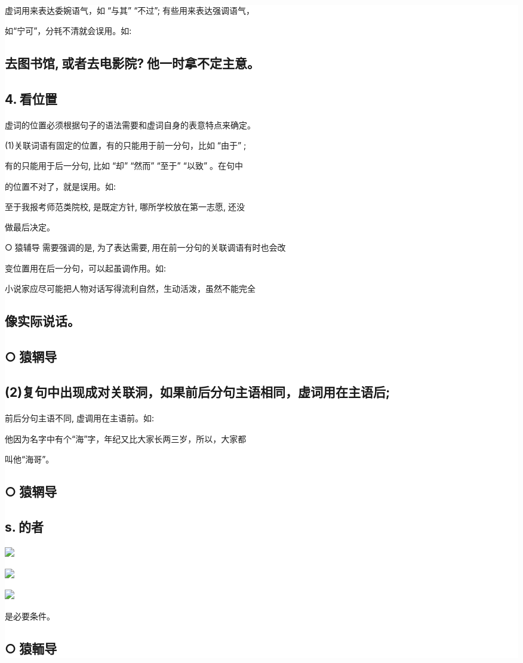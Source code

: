 虚词用来表达委婉语气，如 “与其” “不过”; 有些用来表达强调语气，

如“宁可”，分㲔不清就会误用。如:

## 去图书馆, 或者去电影院? 他一时拿不定主意。

## 4. 看位置

虚词的位置必须根据句子的语法需要和虚词自身的表意特点来确定。

(1)关联词语有固定的位置，有的只能用于前一分句，比如 “由于” ;

有的只能用于后一分句, 比如 “却” “然而” “至于” “以致” 。在句中

的位置不对了，就是误用。如:

至于我报考师范类院校, 是既定方针, 哪所学校放在第一志愿, 还没

做最后决定。

○ 猿辅导
需要强调的是, 为了表达需要, 用在前一分句的关联调语有时也会改

变位置用在后一分句，可以起虽调作用。如:

小说家应尽可能把人物对话写得流利自然，生动活泼，虽然不能完全

## 像实际说话。

## ○ 猿辋导

## (2)复句中出现成对关联洞，如果前后分句主语相同，虚词用在主语后;

前后分句主语不同, 虚调用在主语前。如:

他因为名字中有个“海”字，年纪又比大家长两三岁，所以，大家都

叫他“海哥”。

## ○ 猿辋导

## s. 的者

![](https://cdn.mathpix.com/cropped/2024_04_28_825d34cb45b45c80a566g-45.jpg?height=172&width=2142&top_left_y=472&top_left_x=230)

![](https://cdn.mathpix.com/cropped/2024_04_28_825d34cb45b45c80a566g-45.jpg?height=179&width=2303&top_left_y=765&top_left_x=92)

![](https://cdn.mathpix.com/cropped/2024_04_28_825d34cb45b45c80a566g-45.jpg?height=169&width=2302&top_left_y=1063&top_left_x=96)

是必要条件。

## ○ 猿輀导
